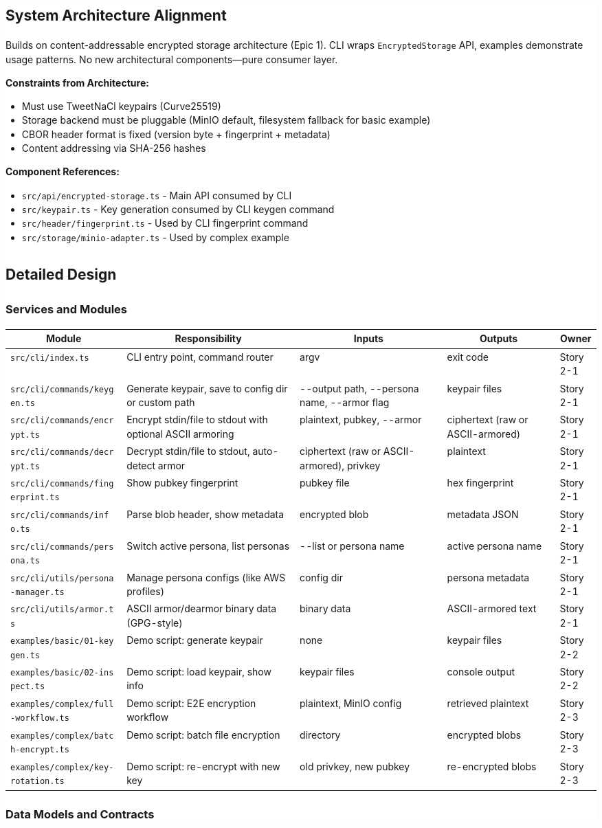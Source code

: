 ## System Architecture Alignment

Builds on content-addressable encrypted storage architecture (Epic 1). CLI wraps `EncryptedStorage` API, examples demonstrate usage patterns. No new architectural components—pure consumer layer.

**Constraints from Architecture:**

- Must use TweetNaCl keypairs (Curve25519)
- Storage backend must be pluggable (MinIO default, filesystem fallback for basic example)
- CBOR header format is fixed (version byte + fingerprint + metadata)
- Content addressing via SHA-256 hashes

**Component References:**

- `src/api/encrypted-storage.ts` - Main API consumed by CLI
- `src/keypair.ts` - Key generation consumed by CLI keygen command
- `src/header/fingerprint.ts` - Used by CLI fingerprint command
- `src/storage/minio-adapter.ts` - Used by complex example

## Detailed Design

### Services and Modules

| Module                              | Responsibility                                            | Inputs                                      | Outputs                           | Owner     |
| ----------------------------------- | --------------------------------------------------------- | ------------------------------------------- | --------------------------------- | --------- |
| `src/cli/index.ts`                  | CLI entry point, command router                           | argv                                        | exit code                         | Story 2-1 |
| `src/cli/commands/keygen.ts`        | Generate keypair, save to config dir or custom path       | --output path, --persona name, --armor flag | keypair files                     | Story 2-1 |
| `src/cli/commands/encrypt.ts`       | Encrypt stdin/file to stdout with optional ASCII armoring | plaintext, pubkey, --armor                  | ciphertext (raw or ASCII-armored) | Story 2-1 |
| `src/cli/commands/decrypt.ts`       | Decrypt stdin/file to stdout, auto-detect armor           | ciphertext (raw or ASCII-armored), privkey  | plaintext                         | Story 2-1 |
| `src/cli/commands/fingerprint.ts`   | Show pubkey fingerprint                                   | pubkey file                                 | hex fingerprint                   | Story 2-1 |
| `src/cli/commands/info.ts`          | Parse blob header, show metadata                          | encrypted blob                              | metadata JSON                     | Story 2-1 |
| `src/cli/commands/persona.ts`       | Switch active persona, list personas                      | --list or persona name                      | active persona name               | Story 2-1 |
| `src/cli/utils/persona-manager.ts`  | Manage persona configs (like AWS profiles)                | config dir                                  | persona metadata                  | Story 2-1 |
| `src/cli/utils/armor.ts`            | ASCII armor/dearmor binary data (GPG-style)               | binary data                                 | ASCII-armored text                | Story 2-1 |
| `examples/basic/01-keygen.ts`       | Demo script: generate keypair                             | none                                        | keypair files                     | Story 2-2 |
| `examples/basic/02-inspect.ts`      | Demo script: load keypair, show info                      | keypair files                               | console output                    | Story 2-2 |
| `examples/complex/full-workflow.ts` | Demo script: E2E encryption workflow                      | plaintext, MinIO config                     | retrieved plaintext               | Story 2-3 |
| `examples/complex/batch-encrypt.ts` | Demo script: batch file encryption                        | directory                                   | encrypted blobs                   | Story 2-3 |
| `examples/complex/key-rotation.ts`  | Demo script: re-encrypt with new key                      | old privkey, new pubkey                     | re-encrypted blobs                | Story 2-3 |

### Data Models and Contracts
